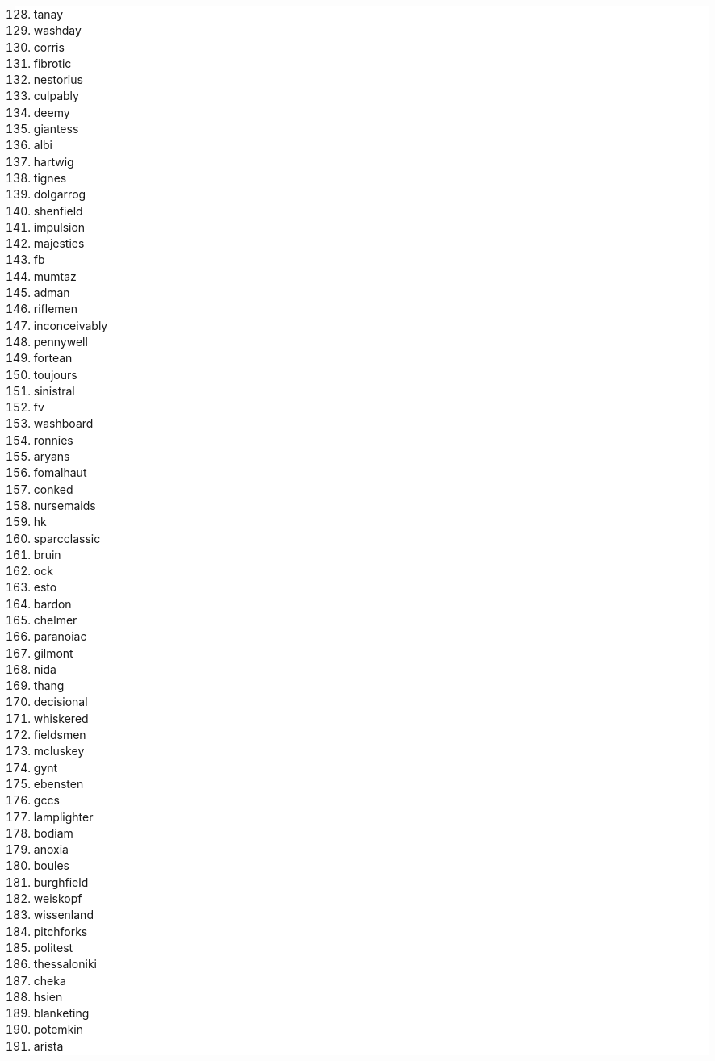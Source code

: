128. tanay
129. washday
130. corris
131. fibrotic
132. nestorius
133. culpably
134. deemy
135. giantess
136. albi
137. hartwig
138. tignes
139. dolgarrog
140. shenfield
141. impulsion
142. majesties
143. fb
144. mumtaz
145. adman
146. riflemen
147. inconceivably
148. pennywell
149. fortean
150. toujours
151. sinistral
152. fv
153. washboard
154. ronnies
155. aryans
156. fomalhaut
157. conked
158. nursemaids
159. hk
160. sparcclassic
161. bruin
162. ock
163. esto
164. bardon
165. chelmer
166. paranoiac
167. gilmont
168. nida
169. thang
170. decisional
171. whiskered
172. fieldsmen
173. mcluskey
174. gynt
175. ebensten
176. gccs
177. lamplighter
178. bodiam
179. anoxia
180. boules
181. burghfield
182. weiskopf
183. wissenland
184. pitchforks
185. politest
186. thessaloniki
187. cheka
188. hsien
189. blanketing
190. potemkin
191. arista